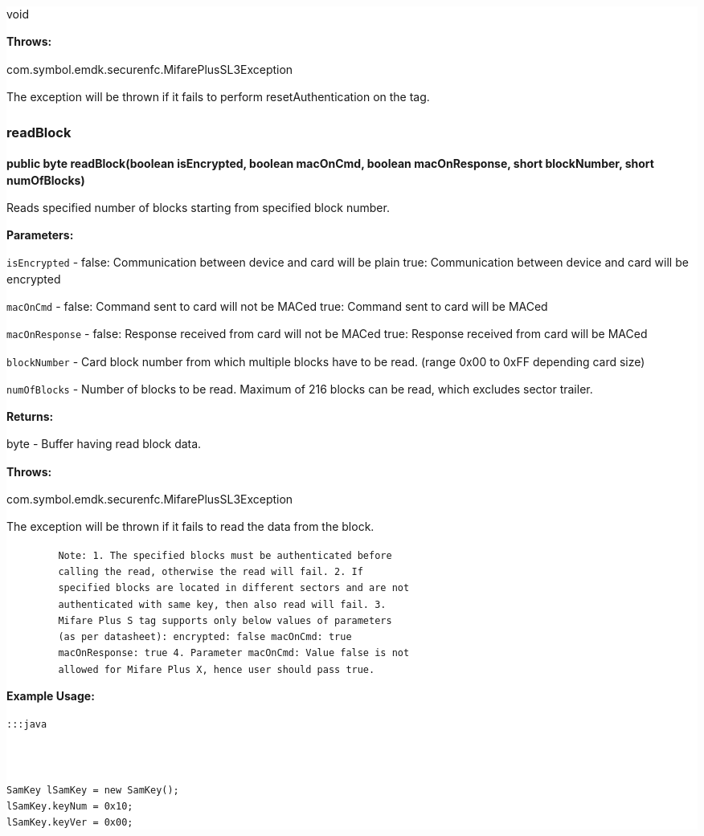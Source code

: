 void

**Throws:**

com.symbol.emdk.securenfc.MifarePlusSL3Exception

The exception will be thrown if it fails to perform resetAuthentication on the tag.

### readBlock

**public byte readBlock(boolean isEncrypted, boolean macOnCmd, boolean macOnResponse, short blockNumber, short numOfBlocks)**

Reads specified number of blocks starting from specified block number.

**Parameters:**

`isEncrypted` - false: Communication between device and card will be plain
            true: Communication between device and card will be encrypted

`macOnCmd` - false: Command sent to card will not be MACed true: Command
            sent to card will be MACed

`macOnResponse` - false: Response received from card will not be MACed true:
            Response received from card will be MACed

`blockNumber` - Card block number from which multiple blocks have to be read.
            (range 0x00 to 0xFF depending card size)

`numOfBlocks` - Number of blocks to be read. Maximum of 216 blocks can be
            read, which excludes sector trailer.

**Returns:**

byte - Buffer having read block data.

**Throws:**

com.symbol.emdk.securenfc.MifarePlusSL3Exception

The exception will be thrown if it fails to read the data from the block.
 
             Note: 1. The specified blocks must be authenticated before
             calling the read, otherwise the read will fail. 2. If
             specified blocks are located in different sectors and are not
             authenticated with same key, then also read will fail. 3.
             Mifare Plus S tag supports only below values of parameters
             (as per datasheet): encrypted: false macOnCmd: true
             macOnResponse: true 4. Parameter macOnCmd: Value false is not
             allowed for Mifare Plus X, hence user should pass true.
 
 

**Example Usage:**
	
	:::java
	
	
	
	SamKey lSamKey = new SamKey();
	lSamKey.keyNum = 0x10;
	lSamKey.keyVer = 0x00;
	